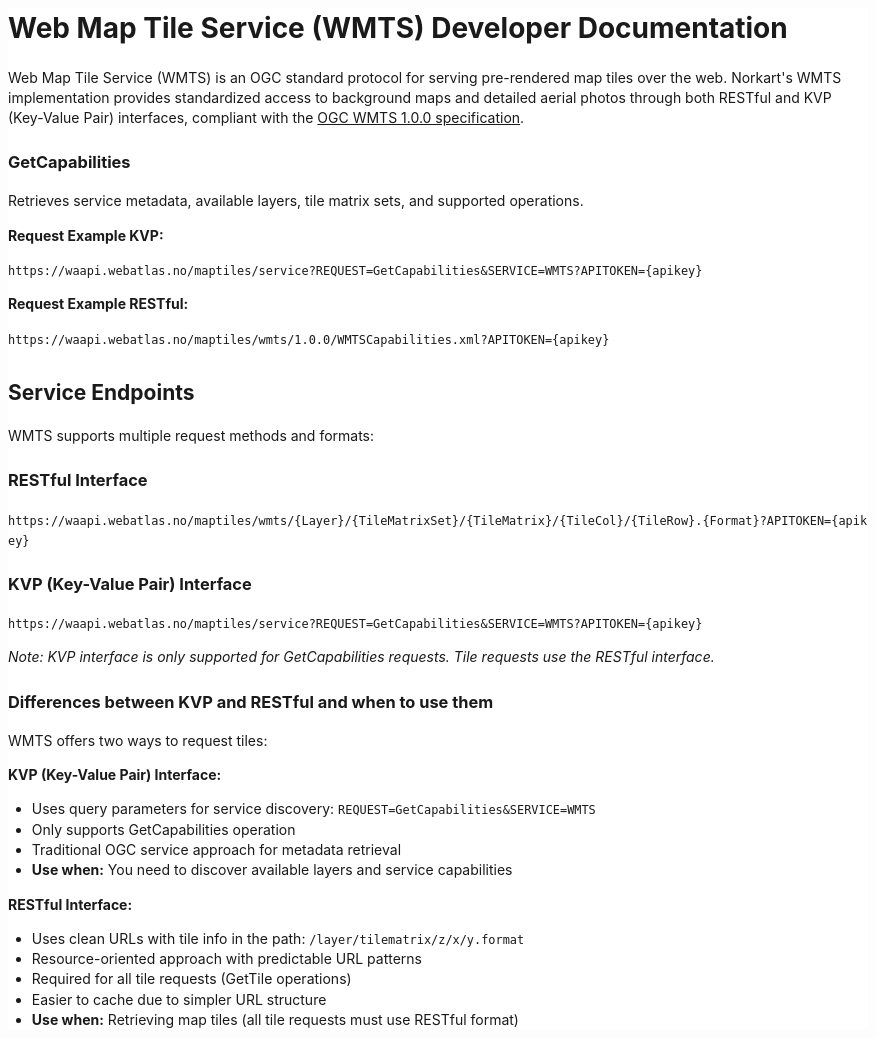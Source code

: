 # Web Map Tile Service (WMTS) Developer Documentation

Web Map Tile Service (WMTS) is an OGC standard protocol for serving pre-rendered map tiles over the web. Norkart's WMTS implementation provides standardized access to background maps and detailed aerial photos through both RESTful and KVP (Key-Value Pair) interfaces, compliant with the [OGC WMTS 1.0.0 specification](https://www.ogc.org/standards/wmts).


### GetCapabilities
Retrieves service metadata, available layers, tile matrix sets, and supported operations.

**Request Example KVP:**
```plaintext
https://waapi.webatlas.no/maptiles/service?REQUEST=GetCapabilities&SERVICE=WMTS?APITOKEN={apikey}
```

**Request Example RESTful:**
```plaintext
https://waapi.webatlas.no/maptiles/wmts/1.0.0/WMTSCapabilities.xml?APITOKEN={apikey}
```

## Service Endpoints

WMTS supports multiple request methods and formats:

### RESTful Interface
```plaintext
https://waapi.webatlas.no/maptiles/wmts/{Layer}/{TileMatrixSet}/{TileMatrix}/{TileCol}/{TileRow}.{Format}?APITOKEN={apikey}
```

### KVP (Key-Value Pair) Interface
```plaintext
https://waapi.webatlas.no/maptiles/service?REQUEST=GetCapabilities&SERVICE=WMTS?APITOKEN={apikey}
```
*Note: KVP interface is only supported for GetCapabilities requests. Tile requests use the RESTful interface.*

### Differences  between KVP and RESTful and when to use them

WMTS offers two ways to request tiles:

**KVP (Key-Value Pair) Interface:**
- Uses query parameters for service discovery: `REQUEST=GetCapabilities&SERVICE=WMTS`
- Only supports GetCapabilities operation
- Traditional OGC service approach for metadata retrieval
- **Use when:** You need to discover available layers and service capabilities

**RESTful Interface:**
- Uses clean URLs with tile info in the path: `/layer/tilematrix/z/x/y.format`
- Resource-oriented approach with predictable URL patterns
- Required for all tile requests (GetTile operations)
- Easier to cache due to simpler URL structure
- **Use when:** Retrieving map tiles (all tile requests must use RESTful format)
